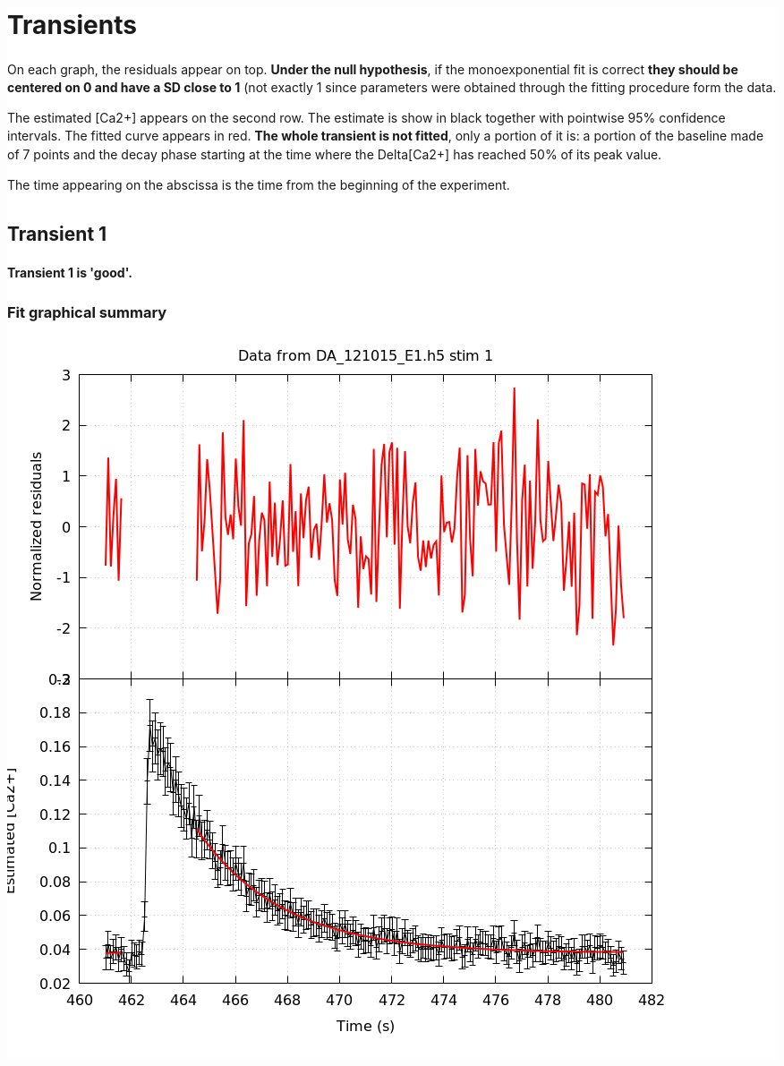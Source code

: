 # Transients 
On each graph, the residuals appear on top.
**Under the null hypothesis**, if the monoexponential fit is correct **they should be centered on 0 and have a SD close to 1** (not exactly 1 since parameters were obtained through the fitting procedure form the data.

The estimated [Ca2+] appears on the second row. The estimate is show in black together with pointwise 95% confidence intervals. The fitted curve appears in red. **The whole transient is not fitted**, only a portion of it is: a portion of the baseline made of 7 points and the decay phase starting at the time where the Delta[Ca2+] has reached 50% of its peak value.

The time appearing on the abscissa is the time from the beginning of the experiment.

## Transient 1
**Transient 1 is 'good'.**

### Fit graphical summary
![DA_121015_E1_aba_RatioFit_s1](DA_121015_E1_aba_RatioFit_s1.png)
